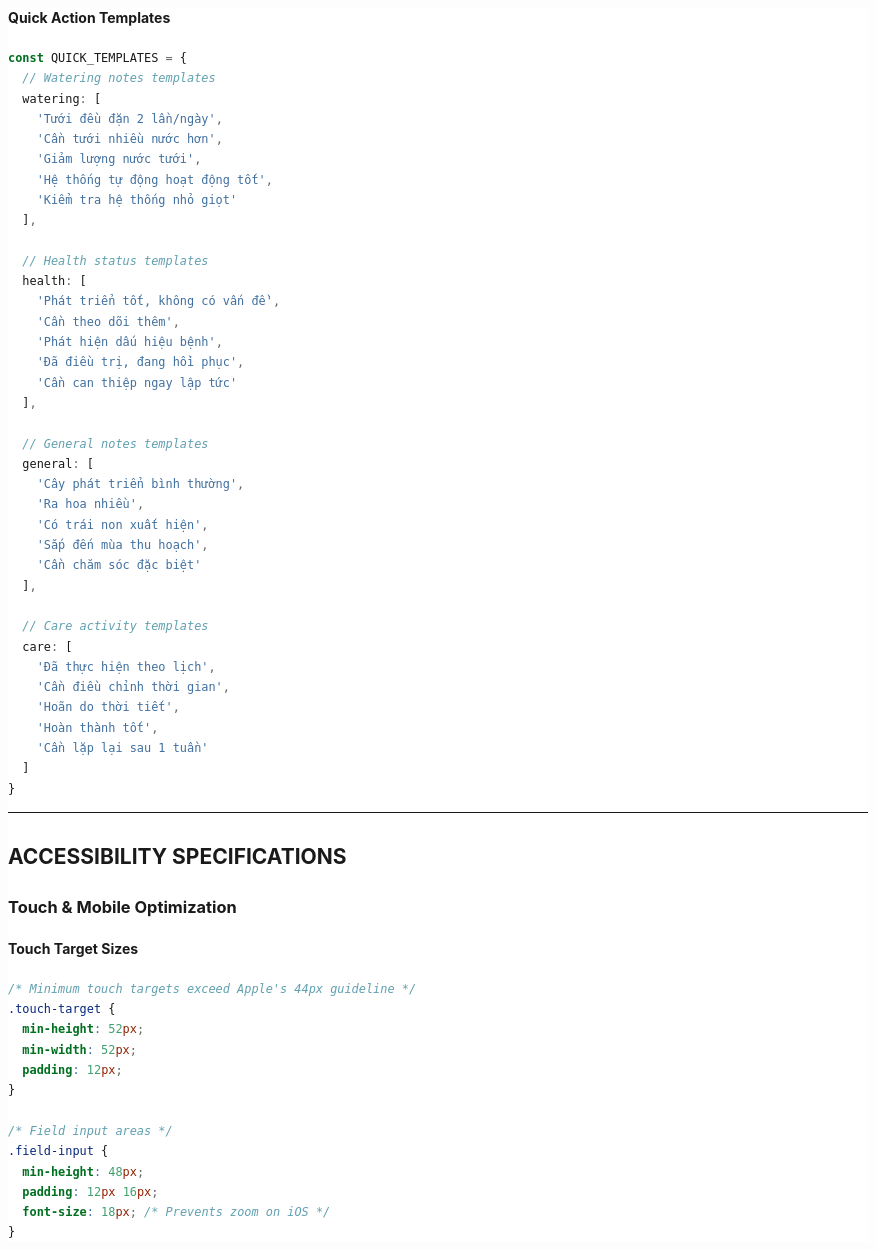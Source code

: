 #### **Quick Action Templates**
```typescript
const QUICK_TEMPLATES = {
  // Watering notes templates
  watering: [
    'Tưới đều đặn 2 lần/ngày',
    'Cần tưới nhiều nước hơn',
    'Giảm lượng nước tưới',
    'Hệ thống tự động hoạt động tốt',
    'Kiểm tra hệ thống nhỏ giọt'
  ],
  
  // Health status templates  
  health: [
    'Phát triển tốt, không có vấn đề',
    'Cần theo dõi thêm',
    'Phát hiện dấu hiệu bệnh', 
    'Đã điều trị, đang hồi phục',
    'Cần can thiệp ngay lập tức'
  ],
  
  // General notes templates
  general: [
    'Cây phát triển bình thường',
    'Ra hoa nhiều',
    'Có trái non xuất hiện',
    'Sắp đến mùa thu hoạch',
    'Cần chăm sóc đặc biệt'
  ],
  
  // Care activity templates
  care: [
    'Đã thực hiện theo lịch',
    'Cần điều chỉnh thời gian',
    'Hoãn do thời tiết',
    'Hoàn thành tốt',
    'Cần lặp lại sau 1 tuần'
  ]
}
```

---

## **ACCESSIBILITY SPECIFICATIONS**

### **Touch & Mobile Optimization**

#### **Touch Target Sizes**
```css
/* Minimum touch targets exceed Apple's 44px guideline */
.touch-target {
  min-height: 52px;
  min-width: 52px;
  padding: 12px;
}

/* Field input areas */
.field-input {
  min-height: 48px;
  padding: 12px 16px;
  font-size: 18px; /* Prevents zoom on iOS */
}

```